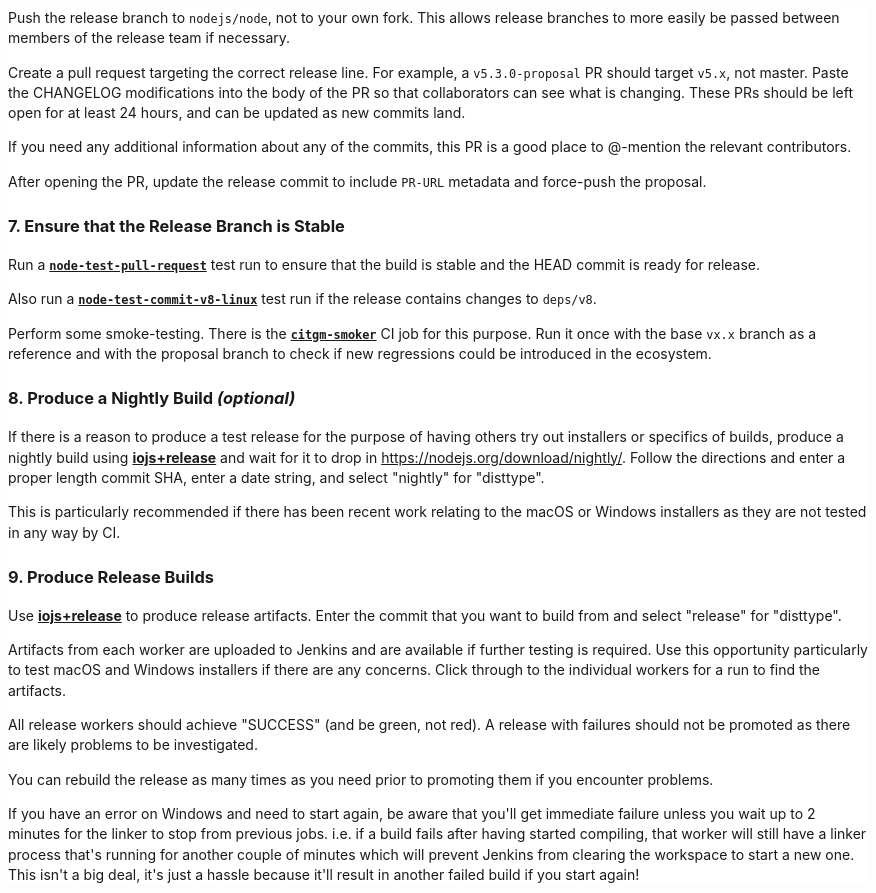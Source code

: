 Push the release branch to `nodejs/node`, not to your own fork. This allows release branches to more easily be passed between members of the release team if necessary.

Create a pull request targeting the correct release line. For example, a `v5.3.0-proposal` PR should target `v5.x`, not master. Paste the CHANGELOG modifications into the body of the PR so that collaborators can see what is changing. These PRs should be left open for at least 24 hours, and can be updated as new commits land.

If you need any additional information about any of the commits, this PR is a good place to @-mention the relevant contributors.

After opening the PR, update the release commit to include `PR-URL` metadata and force-push the proposal.

### 7. Ensure that the Release Branch is Stable

Run a **[`node-test-pull-request`](https://ci.nodejs.org/job/node-test-pull-request/)** test run to ensure that the build is stable and the HEAD commit is ready for release.

Also run a **[`node-test-commit-v8-linux`](https://ci.nodejs.org/job/node-test-commit-v8-linux/)** test run if the release contains changes to `deps/v8`.

Perform some smoke-testing. There is the **[`citgm-smoker`](https://ci.nodejs.org/job/citgm-smoker/)** CI job for this purpose. Run it once with the base `vx.x` branch as a reference and with the proposal branch to check if new regressions could be introduced in the ecosystem.

### 8. Produce a Nightly Build _(optional)_

If there is a reason to produce a test release for the purpose of having others try out installers or specifics of builds, produce a nightly build using **[iojs+release](https://ci-release.nodejs.org/job/iojs+release/)** and wait for it to drop in <https://nodejs.org/download/nightly/>. Follow the directions and enter a proper length commit SHA, enter a date string, and select "nightly" for "disttype".

This is particularly recommended if there has been recent work relating to the macOS or Windows installers as they are not tested in any way by CI.

### 9. Produce Release Builds

Use **[iojs+release](https://ci-release.nodejs.org/job/iojs+release/)** to produce release artifacts. Enter the commit that you want to build from and select "release" for "disttype".

Artifacts from each worker are uploaded to Jenkins and are available if further testing is required. Use this opportunity particularly to test macOS and Windows installers if there are any concerns. Click through to the individual workers for a run to find the artifacts.

All release workers should achieve "SUCCESS" (and be green, not red). A release with failures should not be promoted as there are likely problems to be investigated.

You can rebuild the release as many times as you need prior to promoting them if you encounter problems.

If you have an error on Windows and need to start again, be aware that you'll get immediate failure unless you wait up to 2 minutes for the linker to stop from previous jobs. i.e. if a build fails after having started compiling, that worker will still have a linker process that's running for another couple of minutes which will prevent Jenkins from clearing the workspace to start a new one. This isn't a big deal, it's just a hassle because it'll result in another failed build if you start again!
